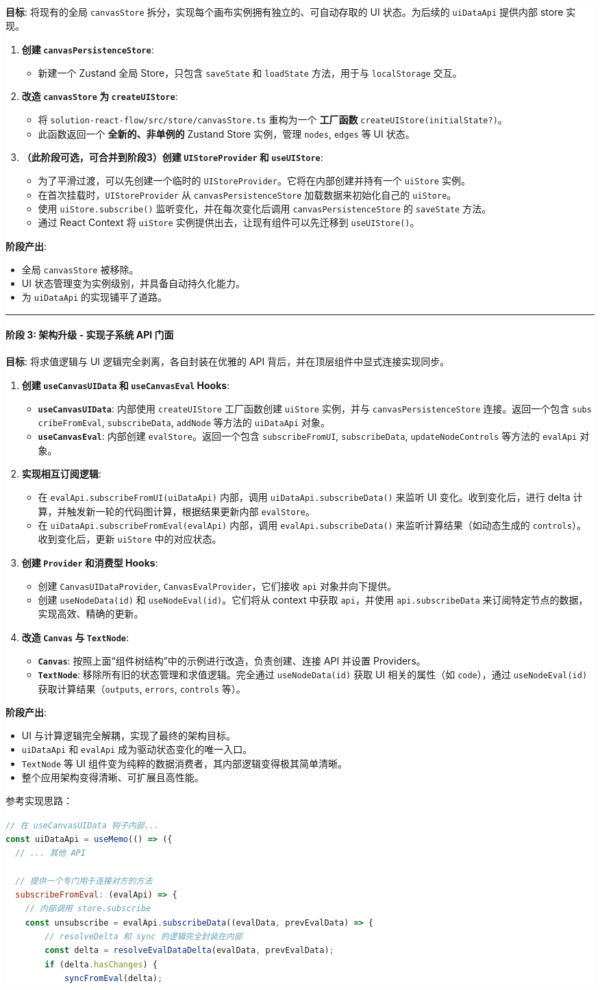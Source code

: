 **目标**: 将现有的全局 `canvasStore` 拆分，实现每个画布实例拥有独立的、可自动存取的 UI 状态。为后续的 `uiDataApi` 提供内部 store 实现。

1.  **创建 `canvasPersistenceStore`**:
    *   新建一个 Zustand 全局 Store，只包含 `saveState` 和 `loadState` 方法，用于与 `localStorage` 交互。

2.  **改造 `canvasStore` 为 `createUIStore`**:
    *   将 `solution-react-flow/src/store/canvasStore.ts` 重构为一个 **工厂函数** `createUIStore(initialState?)`。
    *   此函数返回一个 **全新的、非单例的** Zustand Store 实例，管理 `nodes`, `edges` 等 UI 状态。

3.  **（此阶段可选，可合并到阶段3）创建 `UIStoreProvider` 和 `useUIStore`**:
    *   为了平滑过渡，可以先创建一个临时的 `UIStoreProvider`。它将在内部创建并持有一个 `uiStore` 实例。
    *   在首次挂载时，`UIStoreProvider` 从 `canvasPersistenceStore` 加载数据来初始化自己的 `uiStore`。
    *   使用 `uiStore.subscribe()` 监听变化，并在每次变化后调用 `canvasPersistenceStore` 的 `saveState` 方法。
    *   通过 React Context 将 `uiStore` 实例提供出去，让现有组件可以先迁移到 `useUIStore()`。

**阶段产出**:
*   全局 `canvasStore` 被移除。
*   UI 状态管理变为实例级别，并具备自动持久化能力。
*   为 `uiDataApi` 的实现铺平了道路。

---

#### **阶段 3: 架构升级 - 实现子系统 API 门面**

**目标**: 将求值逻辑与 UI 逻辑完全剥离，各自封装在优雅的 API 背后，并在顶层组件中显式连接实现同步。

1.  **创建 `useCanvasUIData` 和 `useCanvasEval` Hooks**:
    *   **`useCanvasUIData`**: 内部使用 `createUIStore` 工厂函数创建 `uiStore` 实例，并与 `canvasPersistenceStore` 连接。返回一个包含 `subscribeFromEval`, `subscribeData`, `addNode` 等方法的 `uiDataApi` 对象。
    *   **`useCanvasEval`**: 内部创建 `evalStore`。返回一个包含 `subscribeFromUI`, `subscribeData`, `updateNodeControls` 等方法的 `evalApi` 对象。

2.  **实现相互订阅逻辑**:
    *   在 `evalApi.subscribeFromUI(uiDataApi)` 内部，调用 `uiDataApi.subscribeData()` 来监听 UI 变化。收到变化后，进行 delta 计算，并触发新一轮的代码图计算，根据结果更新内部 `evalStore`。
    *   在 `uiDataApi.subscribeFromEval(evalApi)` 内部，调用 `evalApi.subscribeData()` 来监听计算结果（如动态生成的 `controls`）。收到变化后，更新 `uiStore` 中的对应状态。

3.  **创建 `Provider` 和消费型 Hooks**:
    *   创建 `CanvasUIDataProvider`, `CanvasEvalProvider`，它们接收 `api` 对象并向下提供。
    *   创建 `useNodeData(id)` 和 `useNodeEval(id)`。它们将从 context 中获取 `api`，并使用 `api.subscribeData` 来订阅特定节点的数据，实现高效、精确的更新。

4.  **改造 `Canvas` 与 `TextNode`**:
    *   **`Canvas`**: 按照上面“组件树结构”中的示例进行改造，负责创建、连接 API 并设置 Providers。
    *   **`TextNode`**: 移除所有旧的状态管理和求值逻辑。完全通过 `useNodeData(id)` 获取 UI 相关的属性（如 `code`），通过 `useNodeEval(id)` 获取计算结果（`outputs`, `errors`, `controls` 等）。

**阶段产出**:
*   UI 与计算逻辑完全解耦，实现了最终的架构目标。
*   `uiDataApi` 和 `evalApi` 成为驱动状态变化的唯一入口。
*   `TextNode` 等 UI 组件变为纯粹的数据消费者，其内部逻辑变得极其简单清晰。
*   整个应用架构变得清晰、可扩展且高性能。

参考实现思路：

```javascript
// 在 useCanvasUIData 钩子内部...
const uiDataApi = useMemo(() => ({
  // ... 其他 API
  
  // 提供一个专门用于连接对方的方法
  subscribeFromEval: (evalApi) => {
    // 内部调用 store.subscribe
    const unsubscribe = evalApi.subscribeData((evalData, prevEvalData) => {
        // resolveDelta 和 sync 的逻辑完全封装在内部
        const delta = resolveEvalDataDelta(evalData, prevEvalData);
        if (delta.hasChanges) {
            syncFromEval(delta);
```